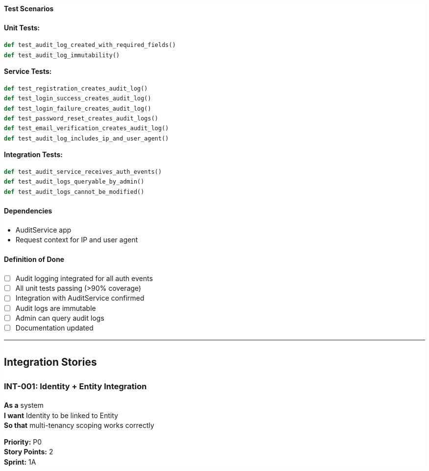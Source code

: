 #### Test Scenarios

**Unit Tests:**

```python
def test_audit_log_created_with_required_fields()
def test_audit_log_immutability()
```

**Service Tests:**

```python
def test_registration_creates_audit_log()
def test_login_success_creates_audit_log()
def test_login_failure_creates_audit_log()
def test_password_reset_creates_audit_logs()
def test_email_verification_creates_audit_log()
def test_audit_log_includes_ip_and_user_agent()
```

**Integration Tests:**

```python
def test_audit_service_receives_auth_events()
def test_audit_logs_queryable_by_admin()
def test_audit_logs_cannot_be_modified()
```

#### Dependencies

- AuditService app
- Request context for IP and user agent

#### Definition of Done

- [ ] Audit logging integrated for all auth events
- [ ] All unit tests passing (>90% coverage)
- [ ] Integration with AuditService confirmed
- [ ] Audit logs are immutable
- [ ] Admin can query audit logs
- [ ] Documentation updated

---

## Integration Stories

### INT-001: Identity + Entity Integration

**As a** system  
**I want** Identity to be linked to Entity  
**So that** multi-tenancy scoping works correctly

**Priority:** P0  
**Story Points:** 2  
**Sprint:** 1A
